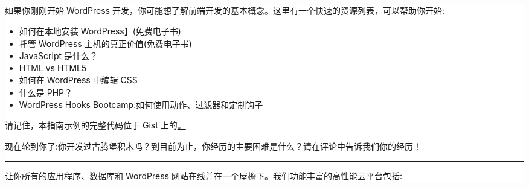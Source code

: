 如果你刚刚开始 WordPress 开发，你可能想了解前端开发的基本概念。这里有一个快速的资源列表，可以帮助你开始:

*   如何在本地安装 WordPress】(免费电子书)
*   托管 WordPress 主机的真正价值(免费电子书)
*   [JavaScript 是什么？](https://kinsta.com/knowledgebase/what-is-javascript/)
*   [HTML vs HTML5](https://kinsta.com/blog/html-vs-html5/)
*   [如何在 WordPress 中编辑 CSS](https://kinsta.com/blog/wordpress-css/)
*   [什么是 PHP？](https://kinsta.com/knowledgebase/what-is-php/)
*   WordPress Hooks Bootcamp:如何使用动作、过滤器和定制钩子

请记住，本指南示例的完整代码位于 Gist 上的[。](https://gist.github.com/carlodaniele/5f3dba8fff19d8ea836bdef5a2be7556)

现在轮到你了:你开发过古腾堡积木吗？到目前为止，你经历的主要困难是什么？请在评论中告诉我们你的经历！

* * *

让你所有的[应用程序](https://kinsta.com/application-hosting/)、[数据库](https://kinsta.com/database-hosting/)和 [WordPress 网站](https://kinsta.com/wordpress-hosting/)在线并在一个屋檐下。我们功能丰富的高性能云平台包括:

